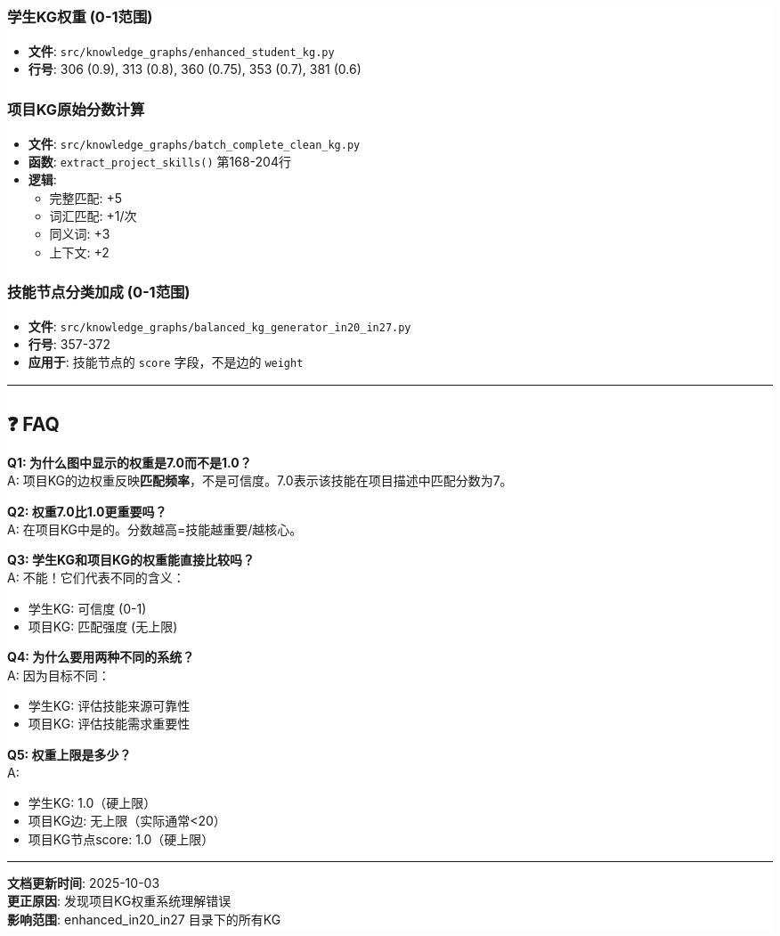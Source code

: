 ### 学生KG权重 (0-1范围)
- **文件**: `src/knowledge_graphs/enhanced_student_kg.py`
- **行号**: 306 (0.9), 313 (0.8), 360 (0.75), 353 (0.7), 381 (0.6)

### 项目KG原始分数计算
- **文件**: `src/knowledge_graphs/batch_complete_clean_kg.py`
- **函数**: `extract_project_skills()` 第168-204行
- **逻辑**:
  - 完整匹配: +5
  - 词汇匹配: +1/次
  - 同义词: +3
  - 上下文: +2

### 技能节点分类加成 (0-1范围)
- **文件**: `src/knowledge_graphs/balanced_kg_generator_in20_in27.py`
- **行号**: 357-372
- **应用于**: 技能节点的 `score` 字段，不是边的 `weight`

---

## ❓ FAQ

**Q1: 为什么图中显示的权重是7.0而不是1.0？**  
A: 项目KG的边权重反映**匹配频率**，不是可信度。7.0表示该技能在项目描述中匹配分数为7。

**Q2: 权重7.0比1.0更重要吗？**  
A: 在项目KG中是的。分数越高=技能越重要/越核心。

**Q3: 学生KG和项目KG的权重能直接比较吗？**  
A: 不能！它们代表不同的含义：
- 学生KG: 可信度 (0-1)
- 项目KG: 匹配强度 (无上限)

**Q4: 为什么要用两种不同的系统？**  
A: 因为目标不同：
- 学生KG: 评估技能来源可靠性
- 项目KG: 评估技能需求重要性

**Q5: 权重上限是多少？**  
A: 
- 学生KG: 1.0（硬上限）
- 项目KG边: 无上限（实际通常<20）
- 项目KG节点score: 1.0（硬上限）

---

**文档更新时间**: 2025-10-03  
**更正原因**: 发现项目KG权重系统理解错误  
**影响范围**: enhanced_in20_in27 目录下的所有KG

